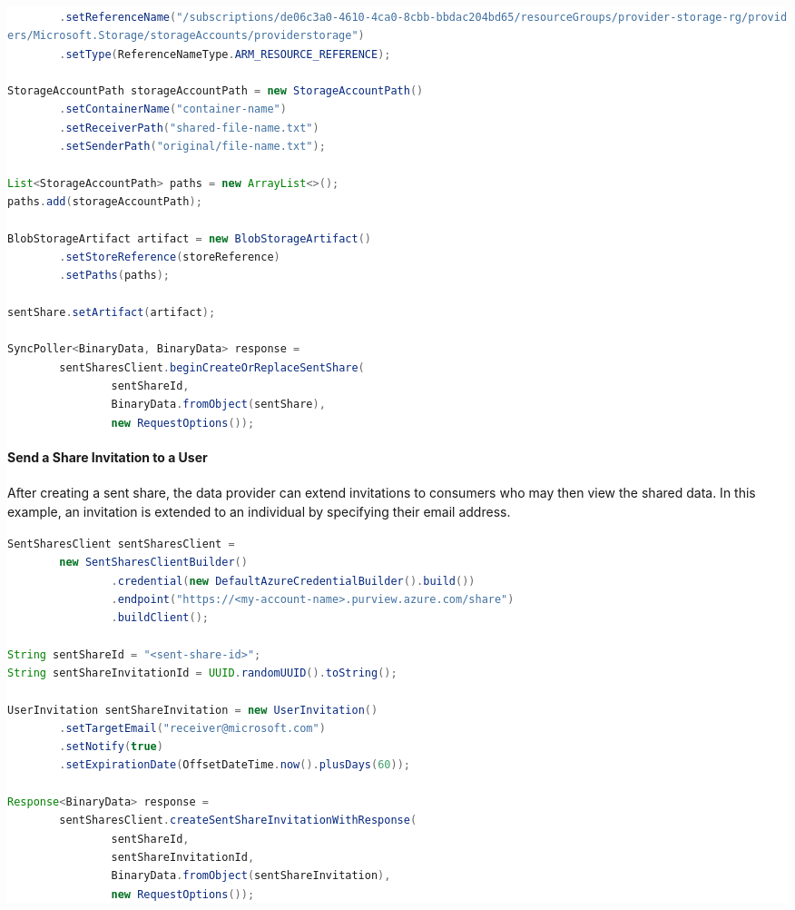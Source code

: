 ```java com.azure.analytics.purview.sharing.createSentShare
        .setReferenceName("/subscriptions/de06c3a0-4610-4ca0-8cbb-bbdac204bd65/resourceGroups/provider-storage-rg/providers/Microsoft.Storage/storageAccounts/providerstorage")
        .setType(ReferenceNameType.ARM_RESOURCE_REFERENCE);

StorageAccountPath storageAccountPath = new StorageAccountPath()
        .setContainerName("container-name")
        .setReceiverPath("shared-file-name.txt")
        .setSenderPath("original/file-name.txt");

List<StorageAccountPath> paths = new ArrayList<>();
paths.add(storageAccountPath);

BlobStorageArtifact artifact = new BlobStorageArtifact()
        .setStoreReference(storeReference)
        .setPaths(paths);

sentShare.setArtifact(artifact);

SyncPoller<BinaryData, BinaryData> response =
        sentSharesClient.beginCreateOrReplaceSentShare(
                sentShareId,
                BinaryData.fromObject(sentShare),
                new RequestOptions());
```

#### Send a Share Invitation to a User

After creating a sent share, the data provider can extend invitations to consumers who may then view the shared data.  In this example, an invitation is extended to an individual by specifying their email address.

```java com.azure.analytics.purview.sharing.sendUserInvitation
SentSharesClient sentSharesClient =
        new SentSharesClientBuilder()
                .credential(new DefaultAzureCredentialBuilder().build())
                .endpoint("https://<my-account-name>.purview.azure.com/share")
                .buildClient();

String sentShareId = "<sent-share-id>";
String sentShareInvitationId = UUID.randomUUID().toString();

UserInvitation sentShareInvitation = new UserInvitation()
        .setTargetEmail("receiver@microsoft.com")
        .setNotify(true)
        .setExpirationDate(OffsetDateTime.now().plusDays(60));

Response<BinaryData> response =
        sentSharesClient.createSentShareInvitationWithResponse(
                sentShareId,
                sentShareInvitationId,
                BinaryData.fromObject(sentShareInvitation),
                new RequestOptions());
```

